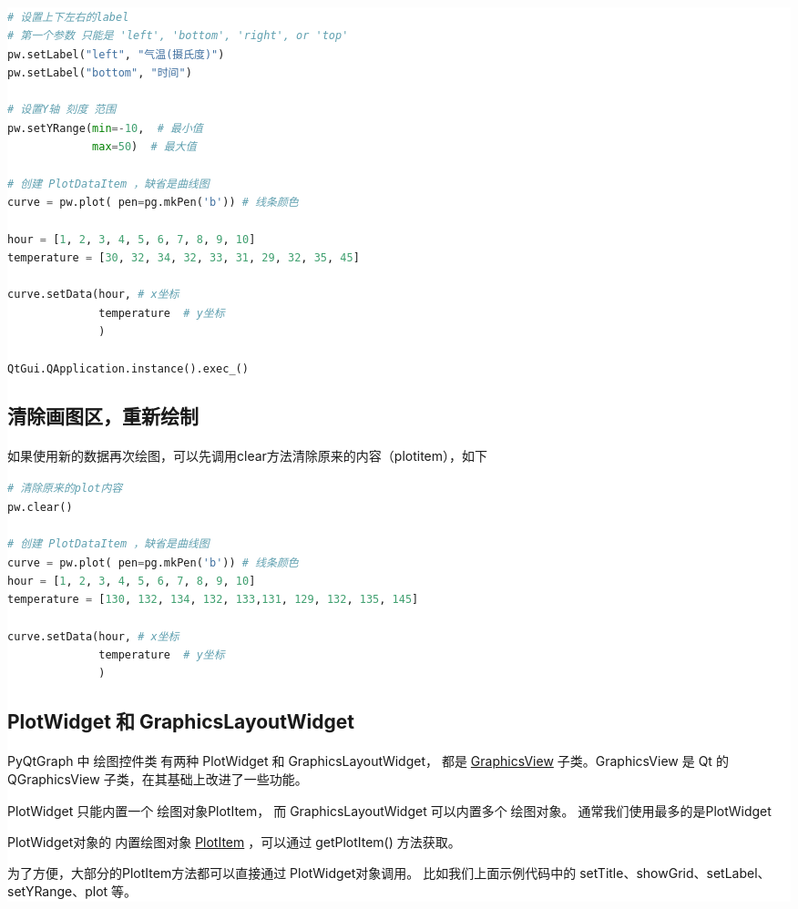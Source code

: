 ```py
# 设置上下左右的label
# 第一个参数 只能是 'left', 'bottom', 'right', or 'top'
pw.setLabel("left", "气温(摄氏度)")
pw.setLabel("bottom", "时间")

# 设置Y轴 刻度 范围
pw.setYRange(min=-10,  # 最小值
             max=50)  # 最大值

# 创建 PlotDataItem ，缺省是曲线图
curve = pw.plot( pen=pg.mkPen('b')) # 线条颜色

hour = [1, 2, 3, 4, 5, 6, 7, 8, 9, 10]
temperature = [30, 32, 34, 32, 33, 31, 29, 32, 35, 45]

curve.setData(hour, # x坐标
              temperature  # y坐标
              )

QtGui.QApplication.instance().exec_()
```

## 清除画图区，重新绘制

如果使用新的数据再次绘图，可以先调用clear方法清除原来的内容（plotitem），如下

```py
# 清除原来的plot内容
pw.clear()

# 创建 PlotDataItem ，缺省是曲线图
curve = pw.plot( pen=pg.mkPen('b')) # 线条颜色
hour = [1, 2, 3, 4, 5, 6, 7, 8, 9, 10]
temperature = [130, 132, 134, 132, 133,131, 129, 132, 135, 145]

curve.setData(hour, # x坐标
              temperature  # y坐标
              )
```

## PlotWidget 和 GraphicsLayoutWidget

PyQtGraph 中 绘图控件类 有两种 PlotWidget 和 GraphicsLayoutWidget， 都是 [GraphicsView](https://pyqtgraph.readthedocs.io/en/latest/widgets/graphicsview.html?highlight=setBackground#graphicsview) 子类。GraphicsView 是 Qt 的 QGraphicsView 子类，在其基础上改进了一些功能。

PlotWidget 只能内置一个 绘图对象PlotItem， 而 GraphicsLayoutWidget 可以内置多个 绘图对象。 通常我们使用最多的是PlotWidget

PlotWidget对象的 内置绘图对象 [PlotItem](https://pyqtgraph.readthedocs.io/en/latest/graphicsItems/plotitem.html#pyqtgraph.PlotItem) ，可以通过 getPlotItem() 方法获取。

为了方便，大部分的PlotItem方法都可以直接通过 PlotWidget对象调用。 比如我们上面示例代码中的 setTitle、showGrid、setLabel、setYRange、plot 等。
